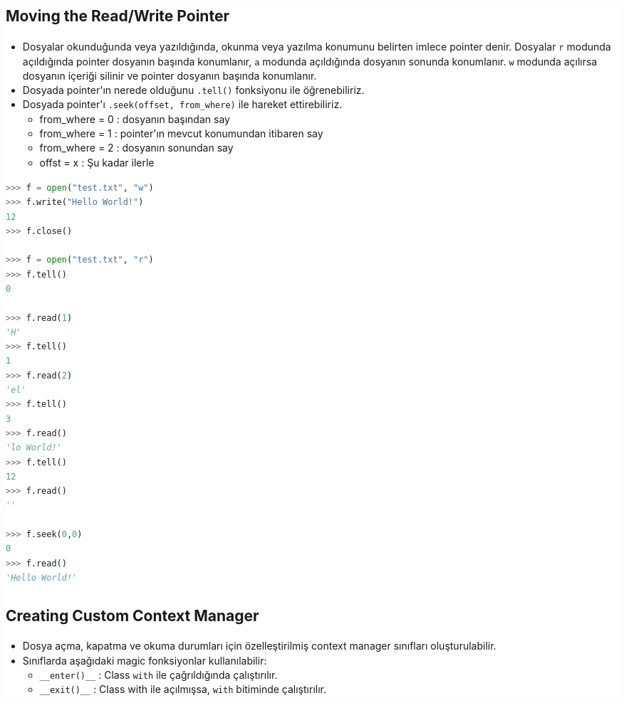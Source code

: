 ## Moving the Read/Write Pointer

- Dosyalar okunduğunda veya yazıldığında, okunma veya yazılma konumunu belirten imlece pointer denir. Dosyalar `r` modunda açıldığında pointer dosyanın başında konumlanır, `a` modunda açıldığında dosyanın sonunda konumlanır. `w` modunda açılırsa dosyanın içeriği silinir ve pointer dosyanın başında konumlanır.
- Dosyada pointer'ın nerede olduğunu `.tell()` fonksiyonu ile öğrenebiliriz. 
- Dosyada pointer'ı `.seek(offset, from_where)` ile hareket ettirebiliriz.
    - from_where = 0 : dosyanın başından say
    - from_where = 1 : pointer'ın mevcut konumundan itibaren say
    - from_where = 2 : dosyanın sonundan say
    - offst = x : Şu kadar ilerle

```python
>>> f = open("test.txt", "w")
>>> f.write("Hello World!")
12
>>> f.close()

>>> f = open("test.txt", "r")
>>> f.tell()
0

>>> f.read(1)
'H'
>>> f.tell()
1
>>> f.read(2)
'el'
>>> f.tell()
3
>>> f.read()
'lo World!'
>>> f.tell()
12
>>> f.read()
''

>>> f.seek(0,0)
0
>>> f.read()
'Hello World!'
```

## Creating Custom Context Manager

- Dosya açma, kapatma ve okuma durumları için özelleştirilmiş context manager sınıfları oluşturulabilir.
- Sınıflarda aşağıdaki magic fonksiyonlar kullanılabilir:
    - `__enter()__` : Class `with` ile çağrıldığında çalıştırılır.
    - `__exit()__` : Class with ile açılmışsa, `with` bitiminde çalıştırılır.
